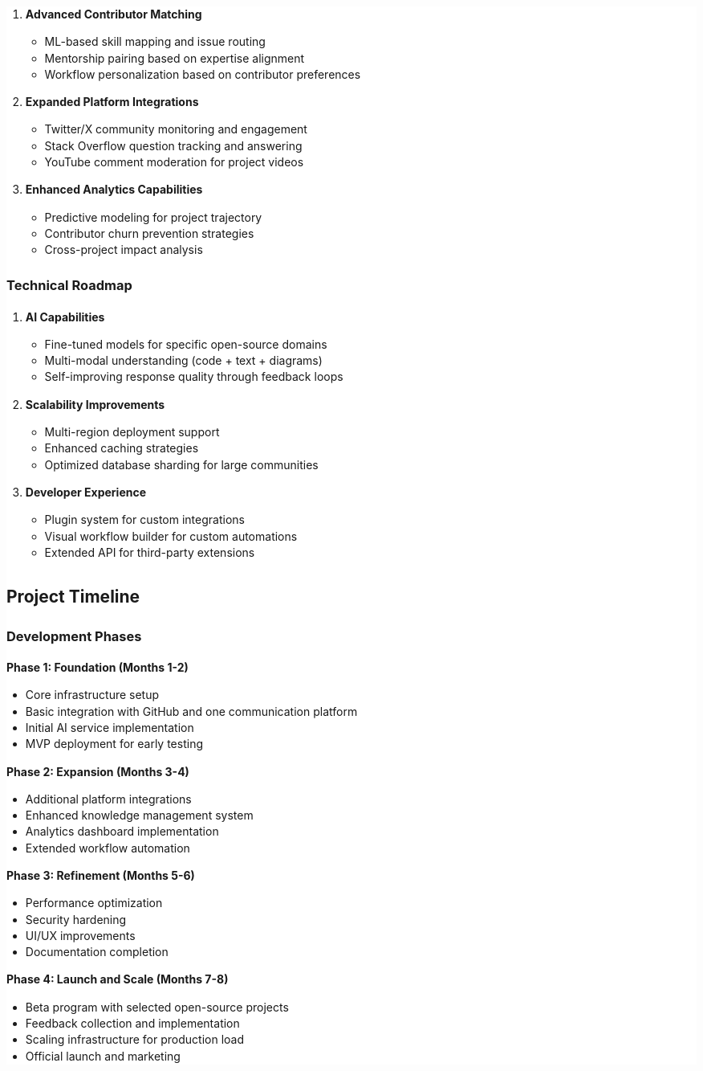 1. **Advanced Contributor Matching**
   - ML-based skill mapping and issue routing
   - Mentorship pairing based on expertise alignment
   - Workflow personalization based on contributor preferences

2. **Expanded Platform Integrations**
   - Twitter/X community monitoring and engagement
   - Stack Overflow question tracking and answering
   - YouTube comment moderation for project videos

3. **Enhanced Analytics Capabilities**
   - Predictive modeling for project trajectory
   - Contributor churn prevention strategies
   - Cross-project impact analysis

### Technical Roadmap

1. **AI Capabilities**
   - Fine-tuned models for specific open-source domains
   - Multi-modal understanding (code + text + diagrams)
   - Self-improving response quality through feedback loops

2. **Scalability Improvements**
   - Multi-region deployment support
   - Enhanced caching strategies
   - Optimized database sharding for large communities

3. **Developer Experience**
   - Plugin system for custom integrations
   - Visual workflow builder for custom automations
   - Extended API for third-party extensions

## Project Timeline

### Development Phases

**Phase 1: Foundation (Months 1-2)**
- Core infrastructure setup
- Basic integration with GitHub and one communication platform
- Initial AI service implementation
- MVP deployment for early testing

**Phase 2: Expansion (Months 3-4)**
- Additional platform integrations
- Enhanced knowledge management system
- Analytics dashboard implementation
- Extended workflow automation

**Phase 3: Refinement (Months 5-6)**
- Performance optimization
- Security hardening
- UI/UX improvements
- Documentation completion

**Phase 4: Launch and Scale (Months 7-8)**
- Beta program with selected open-source projects
- Feedback collection and implementation
- Scaling infrastructure for production load
- Official launch and marketing
